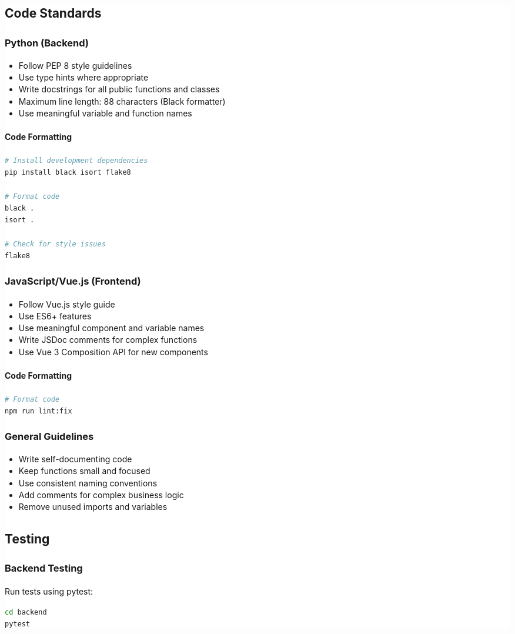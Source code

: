 ## Code Standards

### Python (Backend)

- Follow PEP 8 style guidelines
- Use type hints where appropriate
- Write docstrings for all public functions and classes
- Maximum line length: 88 characters (Black formatter)
- Use meaningful variable and function names

#### Code Formatting
```bash
# Install development dependencies
pip install black isort flake8

# Format code
black .
isort .

# Check for style issues
flake8
```

### JavaScript/Vue.js (Frontend)

- Follow Vue.js style guide
- Use ES6+ features
- Use meaningful component and variable names
- Write JSDoc comments for complex functions
- Use Vue 3 Composition API for new components

#### Code Formatting
```bash
# Format code
npm run lint:fix
```

### General Guidelines

- Write self-documenting code
- Keep functions small and focused
- Use consistent naming conventions
- Add comments for complex business logic
- Remove unused imports and variables

## Testing

### Backend Testing

Run tests using pytest:
```bash
cd backend
pytest
```
